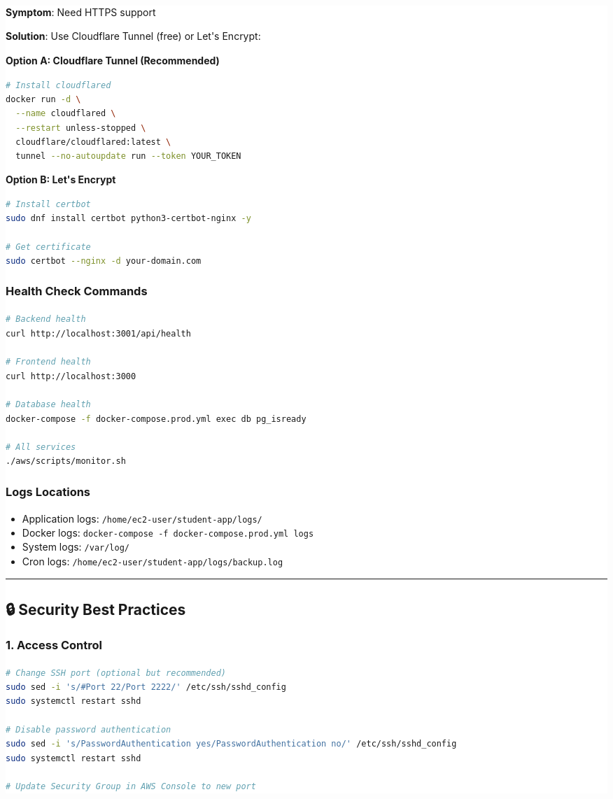 **Symptom**: Need HTTPS support

**Solution**: Use Cloudflare Tunnel (free) or Let's Encrypt:

**Option A: Cloudflare Tunnel (Recommended)**
```bash
# Install cloudflared
docker run -d \
  --name cloudflared \
  --restart unless-stopped \
  cloudflare/cloudflared:latest \
  tunnel --no-autoupdate run --token YOUR_TOKEN
```

**Option B: Let's Encrypt**
```bash
# Install certbot
sudo dnf install certbot python3-certbot-nginx -y

# Get certificate
sudo certbot --nginx -d your-domain.com
```

### Health Check Commands

```bash
# Backend health
curl http://localhost:3001/api/health

# Frontend health
curl http://localhost:3000

# Database health
docker-compose -f docker-compose.prod.yml exec db pg_isready

# All services
./aws/scripts/monitor.sh
```

### Logs Locations

- Application logs: `/home/ec2-user/student-app/logs/`
- Docker logs: `docker-compose -f docker-compose.prod.yml logs`
- System logs: `/var/log/`
- Cron logs: `/home/ec2-user/student-app/logs/backup.log`

---

## 🔒 Security Best Practices

### 1. Access Control

```bash
# Change SSH port (optional but recommended)
sudo sed -i 's/#Port 22/Port 2222/' /etc/ssh/sshd_config
sudo systemctl restart sshd

# Disable password authentication
sudo sed -i 's/PasswordAuthentication yes/PasswordAuthentication no/' /etc/ssh/sshd_config
sudo systemctl restart sshd

# Update Security Group in AWS Console to new port
```
